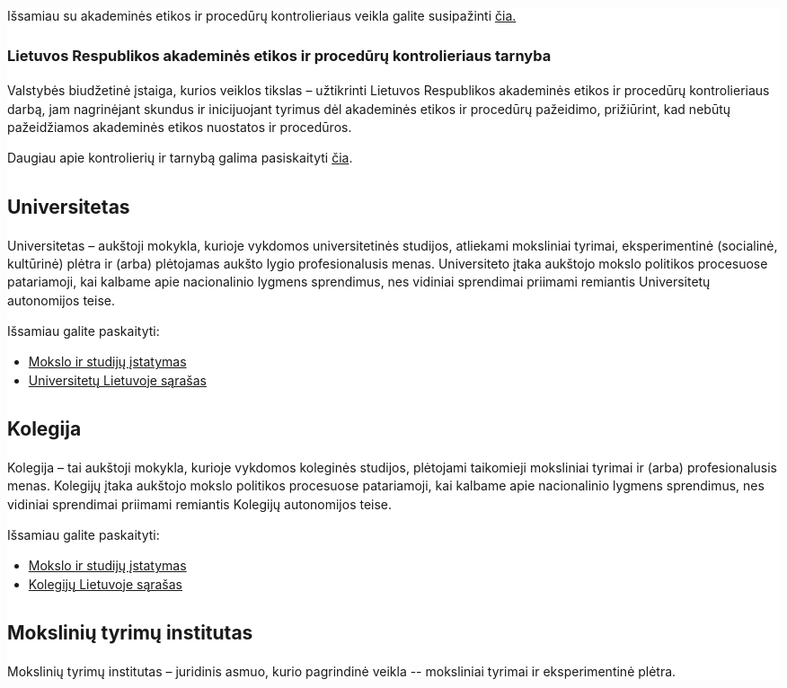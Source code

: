 Išsamiau su akademinės etikos ir procedūrų kontrolieriaus veikla galite
susipažinti
[čia.](https://e-seimas.lrs.lt/portal/legalAct/lt/TAD/7784eb71b0bd11ecaf79c2120caf5094?jfwid=-163wt6ffh0)

### Lietuvos Respublikos akademinės etikos ir procedūrų kontrolieriaus tarnyba

Valstybės biudžetinė įstaiga, kurios veiklos tikslas – užtikrinti
Lietuvos Respublikos akademinės etikos ir procedūrų kontrolieriaus
darbą, jam nagrinėjant skundus ir inicijuojant tyrimus dėl akademinės
etikos ir procedūrų pažeidimo, prižiūrint, kad nebūtų pažeidžiamos
akademinės etikos nuostatos ir procedūros.

Daugiau apie kontrolierių ir tarnybą galima pasiskaityti
[čia](https://etikostarnyba.lt/apie-istaiga/).

## Universitetas

Universitetas – aukštoji mokykla, kurioje vykdomos universitetinės
studijos, atliekami moksliniai tyrimai, eksperimentinė (socialinė,
kultūrinė) plėtra ir (arba) plėtojamas aukšto lygio profesionalusis
menas. Universiteto įtaka aukštojo mokslo politikos procesuose
patariamoji, kai kalbame apie nacionalinio lygmens sprendimus, nes
vidiniai sprendimai priimami remiantis Universitetų autonomijos teise.

Išsamiau galite paskaityti:

-   [Mokslo ir studijų
    įstatymas](https://e-seimas.lrs.lt/portal/legalAct/lt/TAD/TAIS.343430)
-   [Universitetų Lietuvoje
    sąrašas](https://lurk.lt/universitetai/valstybiniai/)

## Kolegija

Kolegija – tai aukštoji mokykla, kurioje vykdomos koleginės studijos,
plėtojami taikomieji moksliniai tyrimai ir (arba) profesionalusis menas.
Kolegijų įtaka aukštojo mokslo politikos procesuose patariamoji, kai
kalbame apie nacionalinio lygmens sprendimus, nes vidiniai sprendimai
priimami remiantis Kolegijų autonomijos teise.

Išsamiau galite paskaityti:

-   [Mokslo ir studijų
    įstatymas](https://e-seimas.lrs.lt/portal/legalAct/lt/TAD/TAIS.343430)
-   [Kolegijų Lietuvoje
    sąrašas](http://lms.lt/archyvas/?q=lt/Kolegijos)

## Mokslinių tyrimų institutas

Mokslinių tyrimų institutas – juridinis asmuo, kurio pagrindinė veikla
-- moksliniai tyrimai ir eksperimentinė plėtra.
